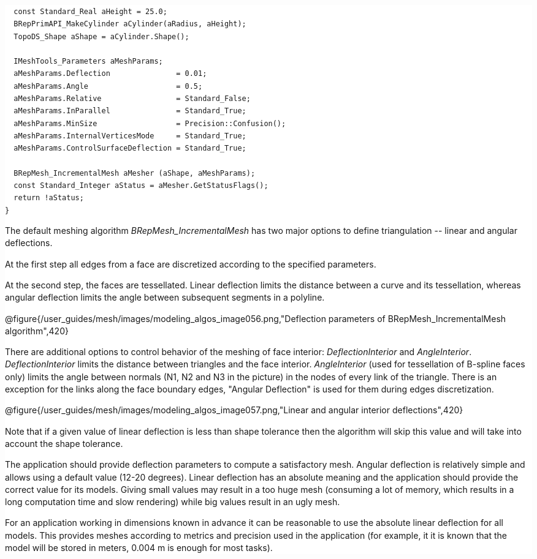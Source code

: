 ~~~~~
  const Standard_Real aHeight = 25.0; 
  BRepPrimAPI_MakeCylinder aCylinder(aRadius, aHeight); 
  TopoDS_Shape aShape = aCylinder.Shape();
  
  IMeshTools_Parameters aMeshParams;
  aMeshParams.Deflection               = 0.01;
  aMeshParams.Angle                    = 0.5;
  aMeshParams.Relative                 = Standard_False;
  aMeshParams.InParallel               = Standard_True;
  aMeshParams.MinSize                  = Precision::Confusion();
  aMeshParams.InternalVerticesMode     = Standard_True;
  aMeshParams.ControlSurfaceDeflection = Standard_True;

  BRepMesh_IncrementalMesh aMesher (aShape, aMeshParams);
  const Standard_Integer aStatus = aMesher.GetStatusFlags();
  return !aStatus;
}
~~~~~

The default meshing algorithm *BRepMesh_IncrementalMesh* has two major options to define triangulation -- linear and angular deflections. 

At the first step all edges from a face are discretized according to the specified parameters. 

At the second step, the faces are tessellated. Linear deflection limits the distance between a curve and its tessellation, whereas angular deflection limits the angle between subsequent segments in a polyline.

@figure{/user_guides/mesh/images/modeling_algos_image056.png,"Deflection parameters of BRepMesh_IncrementalMesh algorithm",420}

There are additional options to control behavior of the meshing of face interior: *DeflectionInterior* and *AngleInterior*. *DeflectionInterior* limits the distance between triangles and the face interior. *AngleInterior* (used for tessellation of B-spline faces only) limits the angle between normals (N1, N2 and N3 in the picture) in the nodes of every link of the triangle. There is an exception for the links along the face boundary edges, "Angular Deflection" is used for them during edges discretization.

@figure{/user_guides/mesh/images/modeling_algos_image057.png,"Linear and angular interior deflections",420}

Note that if a given value of linear deflection is less than shape tolerance then the algorithm will skip this value and will take into account the shape tolerance.

The application should provide deflection parameters to compute a satisfactory mesh. Angular deflection is relatively simple and allows using a default value (12-20 degrees). Linear deflection has an absolute meaning and the application should provide the correct value for its models. Giving small values may result in a too huge mesh (consuming a lot of memory, which results in a  long computation time and slow rendering) while big values result in an ugly mesh.

For an application working in dimensions known in advance it can be reasonable to use the absolute linear deflection for all models. This provides meshes according to metrics and precision used in the application (for example, it it is known that the model will be stored in meters, 0.004 m is enough for most tasks).
